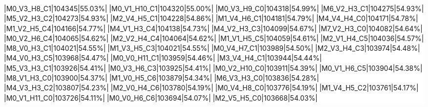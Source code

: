 |M0_V3_H8_C1|104345|55.03%|
|M0_V1_H10_C1|104320|55.00%|
|M0_V3_H9_C0|104318|54.99%|
|M6_V2_H3_C1|104275|54.93%|
|M5_V2_H3_C2|104273|54.93%|
|M2_V4_H5_C1|104228|54.86%|
|M1_V4_H6_C1|104181|54.79%|
|M4_V4_H4_C0|104171|54.78%|
|M1_V2_H5_C4|104166|54.77%|
|M4_V1_H3_C4|104138|54.73%|
|M4_V2_H3_C3|104099|54.67%|
|M7_V2_H3_C0|104082|54.64%|
|M0_V2_H6_C4|104065|54.62%|
|M2_V2_H4_C4|104064|54.62%|
|M1_V1_H5_C5|104059|54.61%|
|M2_V1_H4_C5|104036|54.57%|
|M8_V0_H3_C1|104021|54.55%|
|M1_V3_H5_C3|104021|54.55%|
|M0_V4_H7_C1|103989|54.50%|
|M2_V3_H4_C3|103974|54.48%|
|M4_V0_H3_C5|103968|54.47%|
|M0_V0_H11_C1|103959|54.46%|
|M3_V4_H4_C1|103944|54.44%|
|M5_V3_H3_C1|103926|54.41%|
|M0_V3_H6_C3|103925|54.41%|
|M0_V2_H10_C0|103911|54.39%|
|M0_V1_H6_C5|103904|54.38%|
|M8_V1_H3_C0|103900|54.37%|
|M1_V0_H5_C6|103879|54.34%|
|M6_V3_H3_C0|103836|54.28%|
|M4_V3_H3_C2|103807|54.23%|
|M2_V0_H4_C6|103780|54.19%|
|M0_V4_H8_C0|103776|54.19%|
|M1_V4_H5_C2|103761|54.17%|
|M0_V1_H11_C0|103726|54.11%|
|M0_V0_H6_C6|103694|54.07%|
|M2_V5_H5_C0|103668|54.03%|